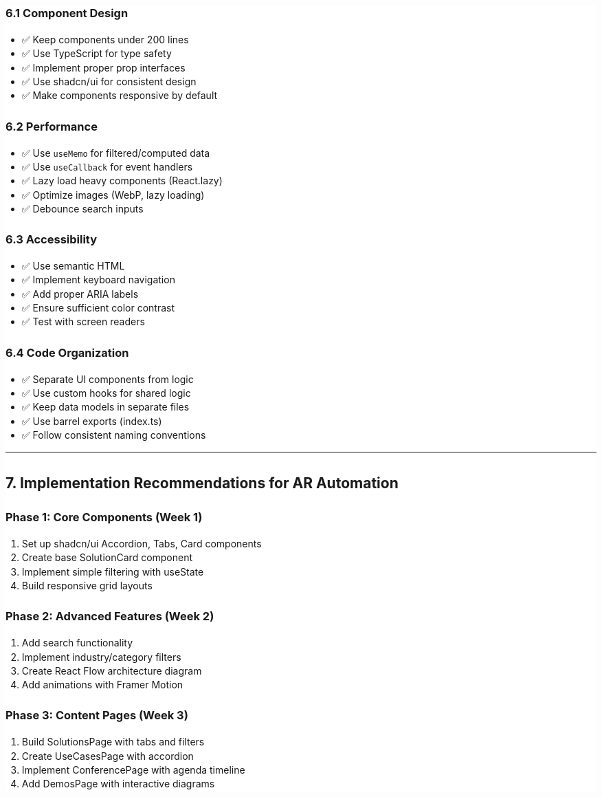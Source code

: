 ### 6.1 Component Design
- ✅ Keep components under 200 lines
- ✅ Use TypeScript for type safety
- ✅ Implement proper prop interfaces
- ✅ Use shadcn/ui for consistent design
- ✅ Make components responsive by default

### 6.2 Performance
- ✅ Use `useMemo` for filtered/computed data
- ✅ Use `useCallback` for event handlers
- ✅ Lazy load heavy components (React.lazy)
- ✅ Optimize images (WebP, lazy loading)
- ✅ Debounce search inputs

### 6.3 Accessibility
- ✅ Use semantic HTML
- ✅ Implement keyboard navigation
- ✅ Add proper ARIA labels
- ✅ Ensure sufficient color contrast
- ✅ Test with screen readers

### 6.4 Code Organization
- ✅ Separate UI components from logic
- ✅ Use custom hooks for shared logic
- ✅ Keep data models in separate files
- ✅ Use barrel exports (index.ts)
- ✅ Follow consistent naming conventions

---

## 7. Implementation Recommendations for AR Automation

### Phase 1: Core Components (Week 1)
1. Set up shadcn/ui Accordion, Tabs, Card components
2. Create base SolutionCard component
3. Implement simple filtering with useState
4. Build responsive grid layouts

### Phase 2: Advanced Features (Week 2)
1. Add search functionality
2. Implement industry/category filters
3. Create React Flow architecture diagram
4. Add animations with Framer Motion

### Phase 3: Content Pages (Week 3)
1. Build SolutionsPage with tabs and filters
2. Create UseCasesPage with accordion
3. Implement ConferencePage with agenda timeline
4. Add DemosPage with interactive diagrams
